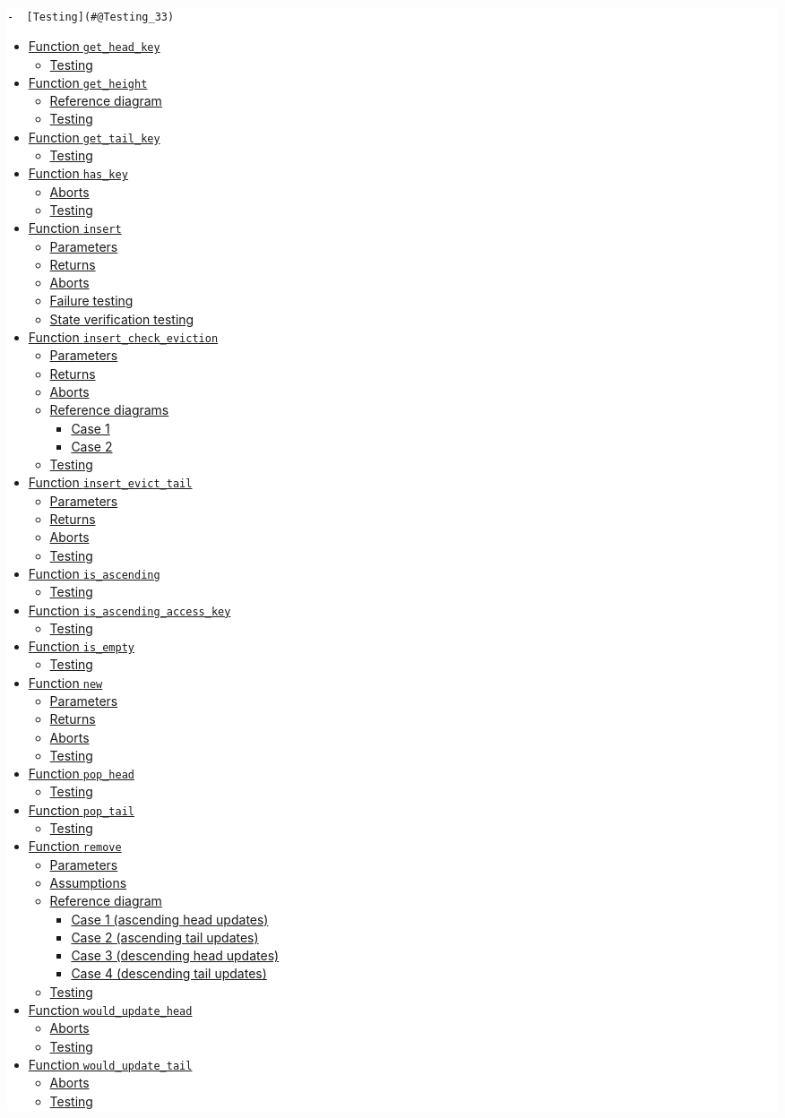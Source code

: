     -  [Testing](#@Testing_33)
-  [Function `get_head_key`](#0xc0deb00c_avl_queue_get_head_key)
    -  [Testing](#@Testing_34)
-  [Function `get_height`](#0xc0deb00c_avl_queue_get_height)
    -  [Reference diagram](#@Reference_diagram_35)
    -  [Testing](#@Testing_36)
-  [Function `get_tail_key`](#0xc0deb00c_avl_queue_get_tail_key)
    -  [Testing](#@Testing_37)
-  [Function `has_key`](#0xc0deb00c_avl_queue_has_key)
    -  [Aborts](#@Aborts_38)
    -  [Testing](#@Testing_39)
-  [Function `insert`](#0xc0deb00c_avl_queue_insert)
    -  [Parameters](#@Parameters_40)
    -  [Returns](#@Returns_41)
    -  [Aborts](#@Aborts_42)
    -  [Failure testing](#@Failure_testing_43)
    -  [State verification testing](#@State_verification_testing_44)
-  [Function `insert_check_eviction`](#0xc0deb00c_avl_queue_insert_check_eviction)
    -  [Parameters](#@Parameters_45)
    -  [Returns](#@Returns_46)
    -  [Aborts](#@Aborts_47)
    -  [Reference diagrams](#@Reference_diagrams_48)
        -  [Case 1](#@Case_1_49)
        -  [Case 2](#@Case_2_50)
    -  [Testing](#@Testing_51)
-  [Function `insert_evict_tail`](#0xc0deb00c_avl_queue_insert_evict_tail)
    -  [Parameters](#@Parameters_52)
    -  [Returns](#@Returns_53)
    -  [Aborts](#@Aborts_54)
    -  [Testing](#@Testing_55)
-  [Function `is_ascending`](#0xc0deb00c_avl_queue_is_ascending)
    -  [Testing](#@Testing_56)
-  [Function `is_ascending_access_key`](#0xc0deb00c_avl_queue_is_ascending_access_key)
    -  [Testing](#@Testing_57)
-  [Function `is_empty`](#0xc0deb00c_avl_queue_is_empty)
    -  [Testing](#@Testing_58)
-  [Function `new`](#0xc0deb00c_avl_queue_new)
    -  [Parameters](#@Parameters_59)
    -  [Returns](#@Returns_60)
    -  [Aborts](#@Aborts_61)
    -  [Testing](#@Testing_62)
-  [Function `pop_head`](#0xc0deb00c_avl_queue_pop_head)
    -  [Testing](#@Testing_63)
-  [Function `pop_tail`](#0xc0deb00c_avl_queue_pop_tail)
    -  [Testing](#@Testing_64)
-  [Function `remove`](#0xc0deb00c_avl_queue_remove)
    -  [Parameters](#@Parameters_65)
    -  [Assumptions](#@Assumptions_66)
    -  [Reference diagram](#@Reference_diagram_67)
        -  [Case 1 (ascending head updates)](#@Case_1_(ascending_head_updates)_68)
        -  [Case 2 (ascending tail updates)](#@Case_2_(ascending_tail_updates)_69)
        -  [Case 3 (descending head updates)](#@Case_3_(descending_head_updates)_70)
        -  [Case 4 (descending tail updates)](#@Case_4_(descending_tail_updates)_71)
    -  [Testing](#@Testing_72)
-  [Function `would_update_head`](#0xc0deb00c_avl_queue_would_update_head)
    -  [Aborts](#@Aborts_73)
    -  [Testing](#@Testing_74)
-  [Function `would_update_tail`](#0xc0deb00c_avl_queue_would_update_tail)
    -  [Aborts](#@Aborts_75)
    -  [Testing](#@Testing_76)
